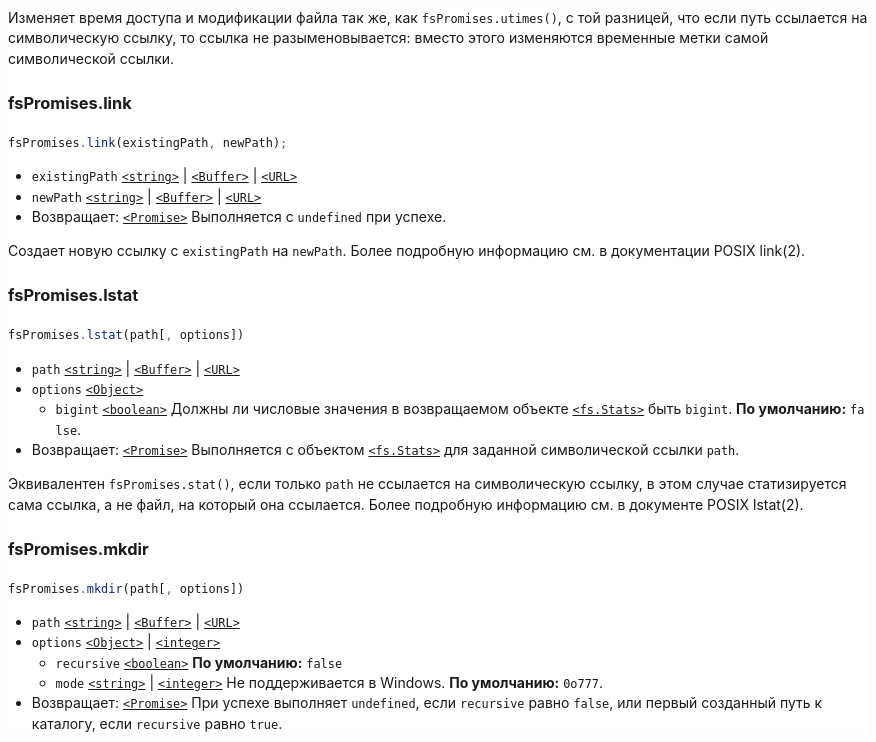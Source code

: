 Изменяет время доступа и модификации файла так же, как `fsPromises.utimes()`, с той разницей, что если путь ссылается на символическую ссылку, то ссылка не разыменовывается: вместо этого изменяются временные метки самой символической ссылки.

### fsPromises.link

```js
fsPromises.link(existingPath, newPath);
```

-   `existingPath` [`<string>`](https://developer.mozilla.org/docs/Web/JavaScript/Data_structures#String_type) | [`<Buffer>`](buffer.md#buffer) | [`<URL>`](url.md#the-whatwg-url-api)
-   `newPath` [`<string>`](https://developer.mozilla.org/docs/Web/JavaScript/Data_structures#String_type) | [`<Buffer>`](buffer.md#buffer) | [`<URL>`](url.md#the-whatwg-url-api)
-   Возвращает: [`<Promise>`](https://developer.mozilla.org/docs/Web/JavaScript/Reference/Global_Objects/Promise) Выполняется с `undefined` при успехе.

Создает новую ссылку с `existingPath` на `newPath`. Более подробную информацию см. в документации POSIX link(2).

### fsPromises.lstat

```js
fsPromises.lstat(path[, options])
```

-   `path` [`<string>`](https://developer.mozilla.org/docs/Web/JavaScript/Data_structures#String_type) | [`<Buffer>`](buffer.md#buffer) | [`<URL>`](url.md#the-whatwg-url-api)
-   `options` [`<Object>`](https://developer.mozilla.org/docs/Web/JavaScript/Reference/Global_Objects/Object)
    -   `bigint` [`<boolean>`](https://developer.mozilla.org/docs/Web/JavaScript/Data_structures#Boolean_type) Должны ли числовые значения в возвращаемом объекте [`<fs.Stats>`](fs.md#fsstats) быть `bigint`. **По умолчанию:** `false`.
-   Возвращает: [`<Promise>`](https://developer.mozilla.org/docs/Web/JavaScript/Reference/Global_Objects/Promise) Выполняется с объектом [`<fs.Stats>`](fs.md#fsstats) для заданной символической ссылки `path`.

Эквивалентен `fsPromises.stat()`, если только `path` не ссылается на символическую ссылку, в этом случае статизируется сама ссылка, а не файл, на который она ссылается. Более подробную информацию см. в документе POSIX lstat(2).

### fsPromises.mkdir

```js
fsPromises.mkdir(path[, options])
```

-   `path` [`<string>`](https://developer.mozilla.org/docs/Web/JavaScript/Data_structures#String_type) | [`<Buffer>`](buffer.md#buffer) | [`<URL>`](url.md#the-whatwg-url-api)
-   `options` [`<Object>`](https://developer.mozilla.org/docs/Web/JavaScript/Reference/Global_Objects/Object) | [`<integer>`](https://developer.mozilla.org/docs/Web/JavaScript/Data_structures#Number_type)
    -   `recursive` [`<boolean>`](https://developer.mozilla.org/docs/Web/JavaScript/Data_structures#Boolean_type) **По умолчанию:** `false`
    -   `mode` [`<string>`](https://developer.mozilla.org/docs/Web/JavaScript/Data_structures#String_type) | [`<integer>`](https://developer.mozilla.org/docs/Web/JavaScript/Data_structures#Number_type) Не поддерживается в Windows. **По умолчанию:** `0o777`.
-   Возвращает: [`<Promise>`](https://developer.mozilla.org/docs/Web/JavaScript/Reference/Global_Objects/Promise) При успехе выполняет `undefined`, если `recursive` равно `false`, или первый созданный путь к каталогу, если `recursive` равно `true`.
